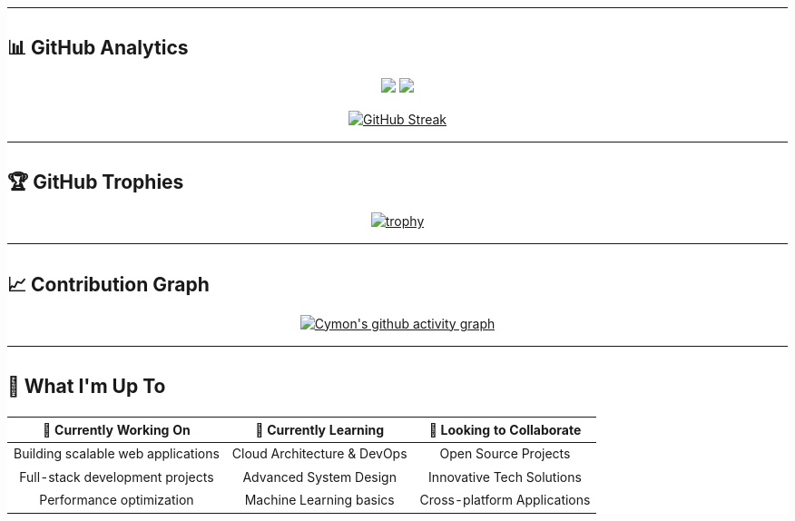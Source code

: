 </div>

---

## 📊 GitHub Analytics

<div align="center">

<img height="180em" src="https://github-readme-stats.vercel.app/api?username=cymon1997&show_icons=true&count_private=true&theme=radical&hide_border=true" />
<img height="180em" src="https://github-readme-stats.vercel.app/api/top-langs/?username=cymon1997&layout=compact&theme=radical&hide_border=true" />

</div>

<div align="center">
  
[![GitHub Streak](https://github-readme-streak-stats.herokuapp.com/?user=cymon1997&theme=radical&hide_border=true)](https://git.io/streak-stats)

</div>

---

## 🏆 GitHub Trophies

<div align="center">
  
[![trophy](https://github-profile-trophy.vercel.app/?username=cymon1997&theme=radical&no-frame=true&no-bg=true&margin-w=4)](https://github.com/ryo-ma/github-profile-trophy)

</div>

---

## 📈 Contribution Graph

<div align="center">
  
[![Cymon's github activity graph](https://github-readme-activity-graph.vercel.app/graph?username=cymon1997&theme=react-dark&hide_border=true)](https://github.com/ashutosh00710/github-readme-activity-graph)

</div>

---

## 🌟 What I'm Up To

<div align="center">

| 🔭 Currently Working On | 🌱 Currently Learning | 👯 Looking to Collaborate |
|:---:|:---:|:---:|
| Building scalable web applications | Cloud Architecture & DevOps | Open Source Projects |
| Full-stack development projects | Advanced System Design | Innovative Tech Solutions |
| Performance optimization | Machine Learning basics | Cross-platform Applications |
